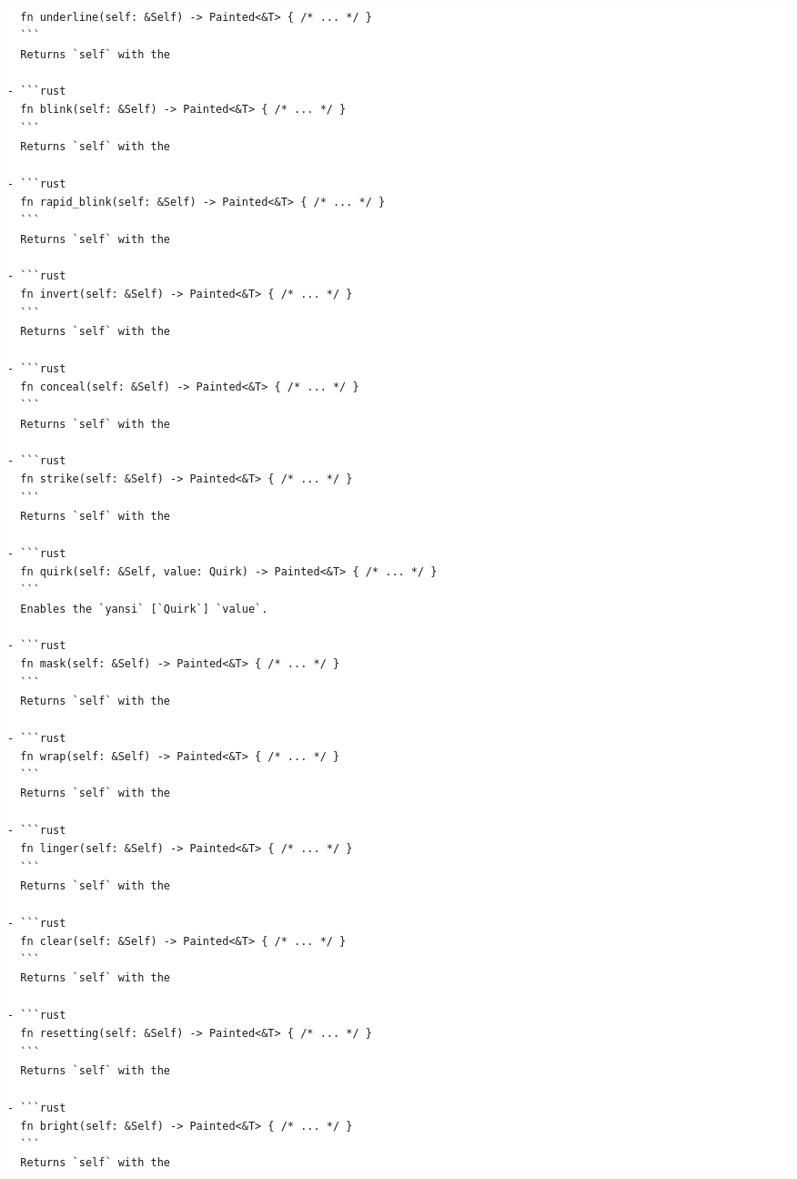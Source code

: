   ```
    fn underline(self: &Self) -> Painted<&T> { /* ... */ }
    ```
    Returns `self` with the

  - ```rust
    fn blink(self: &Self) -> Painted<&T> { /* ... */ }
    ```
    Returns `self` with the

  - ```rust
    fn rapid_blink(self: &Self) -> Painted<&T> { /* ... */ }
    ```
    Returns `self` with the

  - ```rust
    fn invert(self: &Self) -> Painted<&T> { /* ... */ }
    ```
    Returns `self` with the

  - ```rust
    fn conceal(self: &Self) -> Painted<&T> { /* ... */ }
    ```
    Returns `self` with the

  - ```rust
    fn strike(self: &Self) -> Painted<&T> { /* ... */ }
    ```
    Returns `self` with the

  - ```rust
    fn quirk(self: &Self, value: Quirk) -> Painted<&T> { /* ... */ }
    ```
    Enables the `yansi` [`Quirk`] `value`.

  - ```rust
    fn mask(self: &Self) -> Painted<&T> { /* ... */ }
    ```
    Returns `self` with the

  - ```rust
    fn wrap(self: &Self) -> Painted<&T> { /* ... */ }
    ```
    Returns `self` with the

  - ```rust
    fn linger(self: &Self) -> Painted<&T> { /* ... */ }
    ```
    Returns `self` with the

  - ```rust
    fn clear(self: &Self) -> Painted<&T> { /* ... */ }
    ```
    Returns `self` with the

  - ```rust
    fn resetting(self: &Self) -> Painted<&T> { /* ... */ }
    ```
    Returns `self` with the

  - ```rust
    fn bright(self: &Self) -> Painted<&T> { /* ... */ }
    ```
    Returns `self` with the
  ```